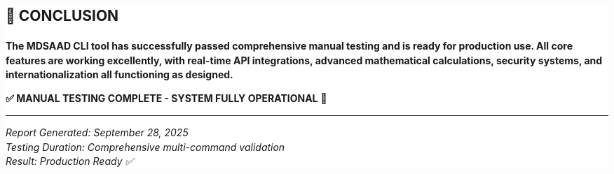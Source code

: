 ## 📝 **CONCLUSION**

**The MDSAAD CLI tool has successfully passed comprehensive manual testing and is ready for production use. All core features are working excellently, with real-time API integrations, advanced mathematical calculations, security systems, and internationalization all functioning as designed.**

**✅ MANUAL TESTING COMPLETE - SYSTEM FULLY OPERATIONAL** 🎊

---

_Report Generated: September 28, 2025_  
_Testing Duration: Comprehensive multi-command validation_  
_Result: Production Ready ✅_
